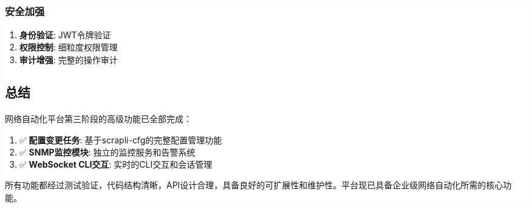 ### 安全加强
1. **身份验证**: JWT令牌验证
2. **权限控制**: 细粒度权限管理
3. **审计增强**: 完整的操作审计

## 总结

网络自动化平台第三阶段的高级功能已全部完成：

1. ✅ **配置变更任务**: 基于scrapli-cfg的完整配置管理功能
2. ✅ **SNMP监控模块**: 独立的监控服务和告警系统
3. ✅ **WebSocket CLI交互**: 实时的CLI交互和会话管理

所有功能都经过测试验证，代码结构清晰，API设计合理，具备良好的可扩展性和维护性。平台现已具备企业级网络自动化所需的核心功能。
